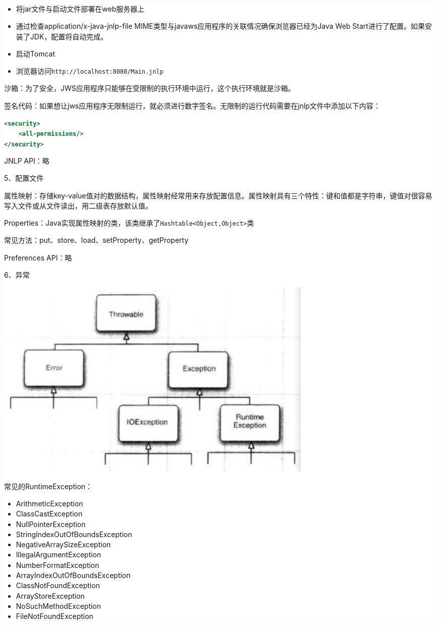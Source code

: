- 将jar文件与启动文件部署在web服务器上

- 通过检查application/x-java-jnlp-file MIME类型与javaws应用程序的关联情况确保浏览器已经为Java Web Start进行了配置。如果安装了JDK，配置将自动完成。

- 启动Tomcat

- 浏览器访问`http://localhost:8080/Main.jnlp`

沙箱：为了安全，JWS应用程序只能够在受限制的执行环境中运行，这个执行环境就是沙箱。

签名代码：如果想让jws应用程序无限制运行，就必须进行数字签名。无限制的运行代码需要在jnlp文件中添加以下内容：

```xml
<security>
	<all-permissions/>
</security>
```

JNLP API：略

5、配置文件

属性映射：存储key-value值对的数据结构，属性映射经常用来存放配置信息。属性映射具有三个特性：键和值都是字符串，键值对很容易写入文件或从文件读出，用二级表存放默认值。

Properties：Java实现属性映射的类，该类继承了`Hashtable<Object,Object>`类

常见方法：put、store、load、setProperty、getProperty

Preferences API：略

6、异常

![1579355244647](Java语言学习笔记.assets/1579355244647.png)

常见的RuntimeException：

- ArithmeticException
- ClassCastException
- NullPointerException
- StringIndexOutOfBoundsException
- NegativeArraySizeException
- IllegalArgumentException
- NumberFormatException
- ArrayIndexOutOfBoundsException
- ClassNotFoundException
- ArrayStoreException
- NoSuchMethodException
- FileNotFoundException
